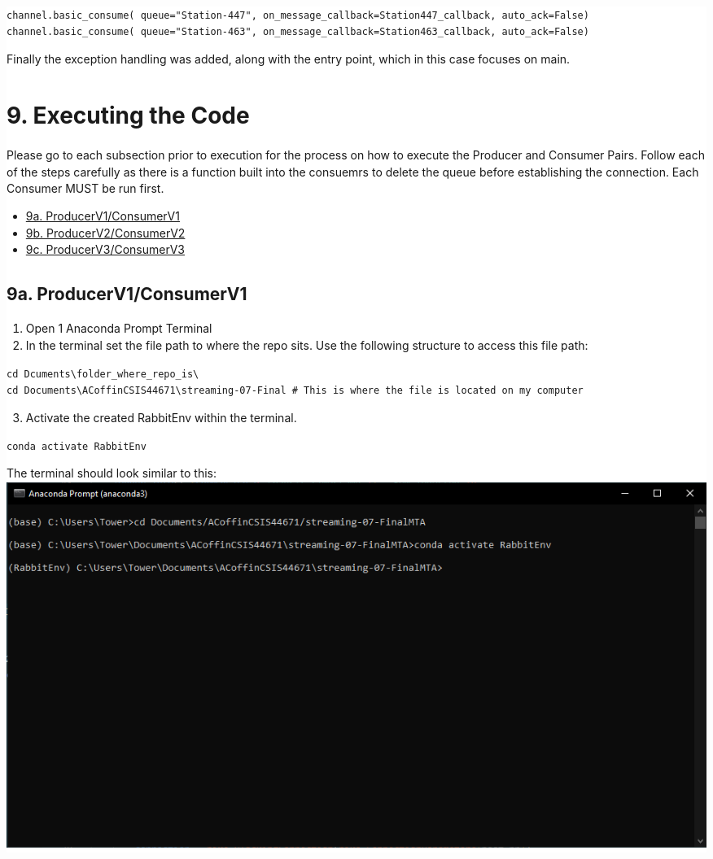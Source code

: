 ```
channel.basic_consume( queue="Station-447", on_message_callback=Station447_callback, auto_ack=False)
channel.basic_consume( queue="Station-463", on_message_callback=Station463_callback, auto_ack=False)
```
Finally the exception handling was added, along with the entry point, which in this case focuses on main.

# 9. Executing the Code
Please go to each subsection prior to execution for the process on how to execute the Producer and Consumer Pairs. Follow each of the steps carefully as there is a function built into the consuemrs to delete the queue before establishing the connection. Each Consumer MUST be run first.

* [9a. ProducerV1/ConsumerV1](9a._ProducerV1/ConsumerV1)
* [9b. ProducerV2/ConsumerV2](9b._ProducerV2/ConsumerV2)
* [9c. ProducerV3/ConsumerV3](9c._ProducerV3/ConsumerV3)

## 9a. ProducerV1/ConsumerV1
1. Open 1 Anaconda Prompt Terminal
2. In the terminal set the file path to where the repo sits. Use the following structure to access this file path:
```
cd Dcuments\folder_where_repo_is\ 
cd Documents\ACoffinCSIS44671\streaming-07-Final # This is where the file is located on my computer
```
3. Activate the created RabbitEnv within the terminal.
```
conda activate RabbitEnv
```
The terminal should look similar to this:
![ActivatedRabbitEnvTerminalSetUp.PNG](ScreenShots/ActivatedRabbitEnvTerminalSetup.PNG)
